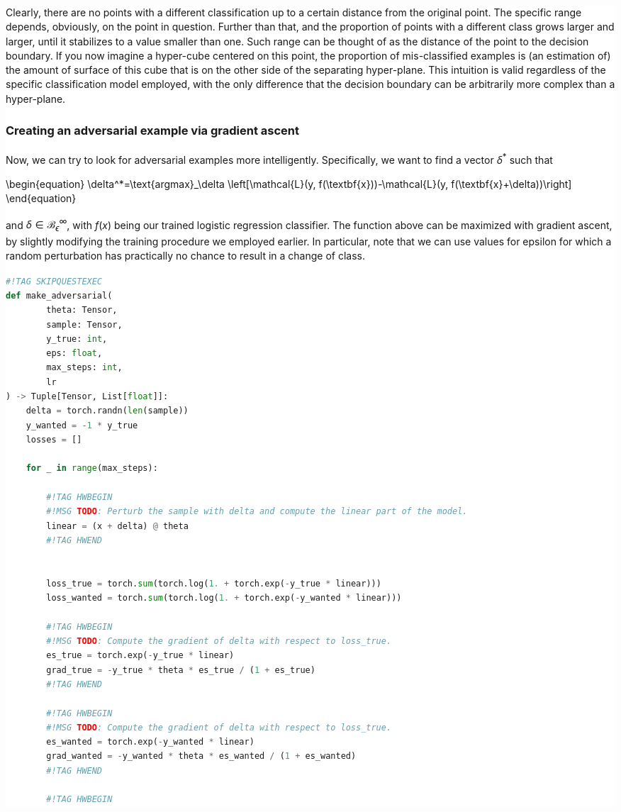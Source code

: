 
Clearly, there are no points with a different classification up to a certain distance
from the original point. The specific range depends, obviously, on the point in question.
Further than that, and the proportion of points with a different class grows larger and
larger, until it stabilizes to a value smaller than one. Such range can be thought of
as the distance of the point to the decision boundary. If you now imagine a hyper-cube
centered on this point, the proportion of mis-classified examples is (an estimation of)
the amount of surface of this cube that is on the other side of the separating hyper-plane.
This intuition is valid regardless of the specific classification model employed, with
the only difference that the decision boundary can be arbitrarily more complex than a
hyper-plane.

### Creating an adversarial example via gradient ascent
Now, we can try to look for adversarial examples more intelligently.
Specifically, we want to find a vector $\delta^*$ such that

\begin{equation}
\delta^*=\text{argmax}_\delta \left[\mathcal{L}(y, f(\textbf{x}))-\mathcal{L}(y, f(\textbf{x}+\delta))\right]
\end{equation}

and $\delta\in\mathcal{B}^\infty_\epsilon$, with $f(x)$ being our trained logistic
regression classifier. The function above can be maximized with gradient ascent,
by slightly modifying the training procedure we employed earlier. In particular,
note that we can use values for epsilon for which a random perturbation has practically
no chance to result in a change of class.


```python pycharm={"name": "#%%\n"}
#!TAG SKIPQUESTEXEC
def make_adversarial(
        theta: Tensor,
        sample: Tensor,
        y_true: int,
        eps: float,
        max_steps: int,
        lr
) -> Tuple[Tensor, List[float]]:
    delta = torch.randn(len(sample))
    y_wanted = -1 * y_true
    losses = []

    for _ in range(max_steps):

        #!TAG HWBEGIN
        #!MSG TODO: Perturb the sample with delta and compute the linear part of the model.
        linear = (x + delta) @ theta
        #!TAG HWEND


        loss_true = torch.sum(torch.log(1. + torch.exp(-y_true * linear)))
        loss_wanted = torch.sum(torch.log(1. + torch.exp(-y_wanted * linear)))

        #!TAG HWBEGIN
        #!MSG TODO: Compute the gradient of delta with respect to loss_true.
        es_true = torch.exp(-y_true * linear)
        grad_true = -y_true * theta * es_true / (1 + es_true)
        #!TAG HWEND

        #!TAG HWBEGIN
        #!MSG TODO: Compute the gradient of delta with respect to loss_true.
        es_wanted = torch.exp(-y_wanted * linear)
        grad_wanted = -y_wanted * theta * es_wanted / (1 + es_wanted)
        #!TAG HWEND

        #!TAG HWBEGIN
```